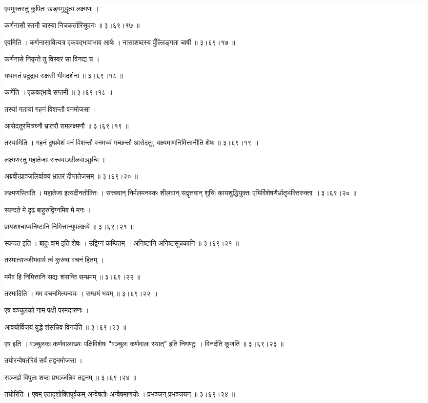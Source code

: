   

एवमुक्तस्तु कुपितः खड्गमुद्धृत्य लक्ष्मणः ।  

कर्णनासौ स्तनौ चास्या निचकर्तारिसूदनः  ॥  ३।६९।१७  ॥   

एवमिति । कर्णनासावित्यत्र एकवद्भावाभाव आर्षः । नासाशब्दस्य पुँल्लिङ्गता
चार्षी  ॥  ३।६९।१७  ॥   

  

कर्णनासे निकृत्ते तु विस्वरं सा विनद्य च ।  

यथागतं प्रदुद्राव राक्षसी भीमदर्शना  ॥  ३।६९।१८  ॥   

कर्णेति । एकवद्भावे सप्तमी  ॥  ३।६९।१८  ॥   

  

तस्यां गतायां गहनं विशन्तौ वनमोजसा ।  

आसेदतुरमित्रघ्नौ भ्रातरौ रामलक्ष्मणौ  ॥  ३।६९।१९  ॥   

तस्यामिति । गहनं दुष्प्रवेशं वनं विशन्तौ वनमध्यं गच्छन्तौ आसेदतुः,
वक्ष्यमाणनिमित्तानीति शेषः  ॥  ३।६९।१९  ॥   

  

लक्ष्मणस्तु महातेजाः सत्त्ववाञ्छीलवाञ्छुचिः ।  

अब्रवीत्प्राञ्जलिर्वाक्यं भ्रातरं दीप्ततेजसम्  ॥  ३।६९।२०  ॥   

लक्ष्मणस्त्विति । महातेजा इत्यदीनतोक्तिः । सत्त्ववान् निर्मलमनस्कः
शीलवान् सद्वृत्तवान् शुचिः कायशुद्धियुक्तः
एभिर्विशेषणैर्भ्रातृभक्तिरुक्ता  ॥  ३।६९।२०  ॥   

  

स्पन्दते मे दृढं बाहुरुद्विग्नमिव मे मनः ।  

प्रायशश्चाप्यनिष्टानि निमित्तान्युपलक्षये  ॥  ३।६९।२१  ॥   

स्पन्दत इति । बाहुः वाम इति शेषः । उद्विग्नं कम्पितम् । अनिष्टानि
अनिष्टसूचकानि  ॥  ३।६९।२१  ॥   

  

तस्मात्सज्जीभवार्य त्वं कुरुष्व वचनं हितम् ।  

ममैव हि निमित्तानि सद्यः शंसन्ति सम्भ्रमम्  ॥  ३।६९।२२  ॥   

तस्मादिति । मम वचनमित्यन्वयः । सम्भ्रमं भयम्  ॥  ३।६९।२२  ॥   

  

एष वञ्चुलको नाम पक्षी परमदारुणः ।  

आवयोर्विजयं युद्धे शंसन्निव विनर्दति  ॥  ३।६९।२३  ॥   

एष इति । वञ्चुलकः कर्णवालाख्यः पक्षिविशेषः "वञ्चुलः कर्णवालः स्यात्" इति
निघण्टुः । विनर्दति कूजति  ॥  ३।६९।२३  ॥   

  

तयोरन्वेषतोरेवं सर्वं तद्वनमोजसा ।  

सञ्जज्ञे विपुलः शब्दः प्रभञ्जन्निव तद्वनम्  ॥  ३।६९।२४  ॥   

तयोरिति । एवम् एतादृशोक्तिपूर्वकम् अन्वेषतोः अन्वेषमाणयोः । प्रभञ्जन्
प्रभञ्जयन्  ॥  ३।६९।२४  ॥   

